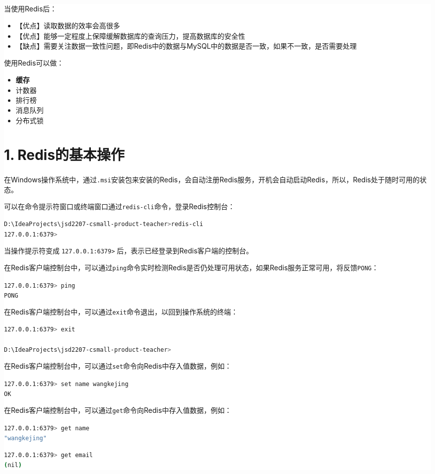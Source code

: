 当使用Redis后：

- 【优点】读取数据的效率会高很多
- 【优点】能够一定程度上保障缓解数据库的查询压力，提高数据库的安全性
- 【缺点】需要关注数据一致性问题，即Redis中的数据与MySQL中的数据是否一致，如果不一致，是否需要处理

使用Redis可以做：

- **缓存**
- 计数器
- 排行榜
- 消息队列
- 分布式锁

# 1. Redis的基本操作

在Windows操作系统中，通过`.msi`安装包来安装的Redis，会自动注册Redis服务，开机会自动启动Redis，所以，Redis处于随时可用的状态。

可以在命令提示符窗口或终端窗口通过`redis-cli`命令，登录Redis控制台：

```sh
D:\IdeaProjects\jsd2207-csmall-product-teacher>redis-cli
127.0.0.1:6379>
```

当操作提示符变成 `127.0.0.1:6379>` 后，表示已经登录到Redis客户端的控制台。

在Redis客户端控制台中，可以通过`ping`命令实时检测Redis是否仍处理可用状态，如果Redis服务正常可用，将反馈`PONG`：

```sh
127.0.0.1:6379> ping
PONG
```

在Redis客户端控制台中，可以通过`exit`命令退出，以回到操作系统的终端：

```sh
127.0.0.1:6379> exit

D:\IdeaProjects\jsd2207-csmall-product-teacher>
```

在Redis客户端控制台中，可以通过`set`命令向Redis中存入值数据，例如：

```sh
127.0.0.1:6379> set name wangkejing
OK
```

在Redis客户端控制台中，可以通过`get`命令向Redis中存入值数据，例如：

```sh
127.0.0.1:6379> get name
"wangkejing"
```

```sh
127.0.0.1:6379> get email
(nil)
```
